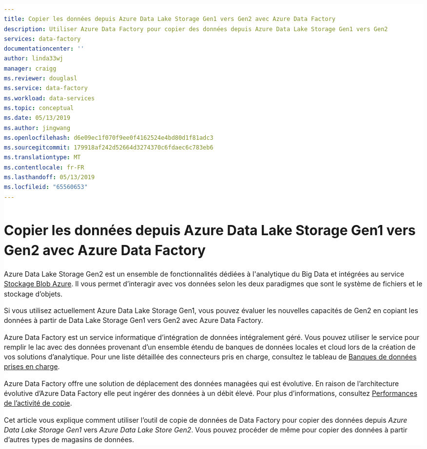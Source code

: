 ```yaml
---
title: Copier les données depuis Azure Data Lake Storage Gen1 vers Gen2 avec Azure Data Factory
description: Utiliser Azure Data Factory pour copier des données depuis Azure Data Lake Storage Gen1 vers Gen2
services: data-factory
documentationcenter: ''
author: linda33wj
manager: craigg
ms.reviewer: douglasl
ms.service: data-factory
ms.workload: data-services
ms.topic: conceptual
ms.date: 05/13/2019
ms.author: jingwang
ms.openlocfilehash: d6e09ec1f070f9ee0f4162524e4bd80d1f81adc3
ms.sourcegitcommit: 179918af242d52664d3274370c6fdaec6c783eb6
ms.translationtype: MT
ms.contentlocale: fr-FR
ms.lasthandoff: 05/13/2019
ms.locfileid: "65560653"
---
```

# <a name="copy-data-from-azure-data-lake-storage-gen1-to-gen2-with-azure-data-factory"></a>Copier les données depuis Azure Data Lake Storage Gen1 vers Gen2 avec Azure Data Factory

Azure Data Lake Storage Gen2 est un ensemble de fonctionnalités dédiées à l'analytique du Big Data et intégrées au service [Stockage Blob Azure](../storage/blobs/storage-blobs-introduction.md). Il vous permet d’interagir avec vos données selon les deux paradigmes que sont le système de fichiers et le stockage d’objets.

Si vous utilisez actuellement Azure Data Lake Storage Gen1, vous pouvez évaluer les nouvelles capacités de Gen2 en copiant les données à partir de Data Lake Storage Gen1 vers Gen2 avec Azure Data Factory.

Azure Data Factory est un service informatique d’intégration de données intégralement géré. Vous pouvez utiliser le service pour remplir le lac avec des données provenant d’un ensemble étendu de banques de données locales et cloud lors de la création de vos solutions d’analytique. Pour une liste détaillée des connecteurs pris en charge, consultez le tableau de [Banques de données prises en charge](copy-activity-overview.md#supported-data-stores-and-formats).

Azure Data Factory offre une solution de déplacement des données managées qui est évolutive. En raison de l’architecture évolutive d’Azure Data Factory elle peut ingérer des données à un débit élevé. Pour plus d’informations, consultez [Performances de l’activité de copie](copy-activity-performance.md).

Cet article vous explique comment utiliser l’outil de copie de données de Data Factory pour copier des données depuis _Azure Data Lake Storage Gen1_ vers _Azure Data Lake Store Gen2_. Vous pouvez procéder de même pour copier des données à partir d’autres types de magasins de données.
